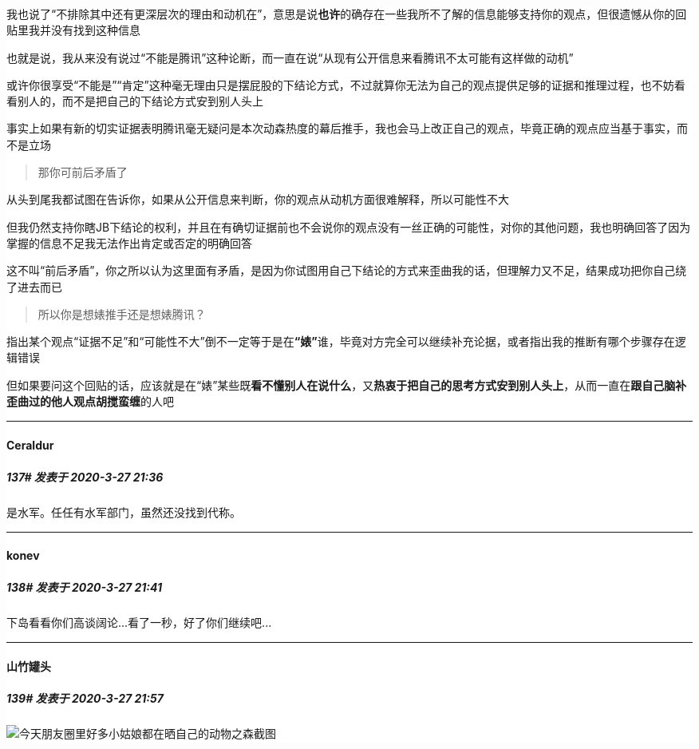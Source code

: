 我也说了“不排除其中还有更深层次的理由和动机在”，意思是说<strong>也许</strong>的确存在一些我所不了解的信息能够支持你的观点，但很遗憾从你的回贴里我并没有找到这种信息

也就是说，我从来没有说过“不能是腾讯”这种论断，而一直在说“从现有公开信息来看腾讯不太可能有这样做的动机”

或许你很享受“不能是”“肯定”这种毫无理由只是摆屁股的下结论方式，不过就算你无法为自己的观点提供足够的证据和推理过程，也不妨看看别人的，而不是把自己的下结论方式安到别人头上

事实上如果有新的切实证据表明腾讯毫无疑问是本次动森热度的幕后推手，我也会马上改正自己的观点，毕竟正确的观点应当基于事实，而不是立场
 <blockquote>那你可前后矛盾了</blockquote>
从头到尾我都试图在告诉你，如果从公开信息来判断，你的观点从动机方面很难解释，所以可能性不大

但我仍然支持你瞎JB下结论的权利，并且在有确切证据前也不会说你的观点没有一丝正确的可能性，对你的其他问题，我也明确回答了因为掌握的信息不足我无法作出肯定或否定的明确回答

这不叫“前后矛盾”，你之所以认为这里面有矛盾，是因为你试图用自己下结论的方式来歪曲我的话，但理解力又不足，结果成功把你自己绕了进去而已
 <blockquote>所以你是想婊推手还是想婊腾讯？</blockquote>
指出某个观点“证据不足”和“可能性不大”倒不一定等于是在<strong>“婊”</strong>谁，毕竟对方完全可以继续补充论据，或者指出我的推断有哪个步骤存在逻辑错误

但如果要问这个回贴的话，应该就是在“婊”某些既<strong>看不懂别人在说什么</strong>，又<strong>热衷于把自己的思考方式安到别人头上</strong>，从而一直在<strong>跟自己脑补歪曲过的他人观点胡搅蛮缠</strong>的人吧







*****

####  Ceraldur  
##### 137#       发表于 2020-3-27 21:36




是水军。任任有水军部门，虽然还没找到代称。







*****

####  konev  
##### 138#       发表于 2020-3-27 21:41




下岛看看你们高谈阔论...看了一秒，好了你们继续吧...







*****

####  山竹罐头  
##### 139#       发表于 2020-3-27 21:57



<img src="https://static.saraba1st.com/image/smiley/face2017/009.gif" referrerpolicy="no-referrer">今天朋友圈里好多小姑娘都在晒自己的动物之森截图

